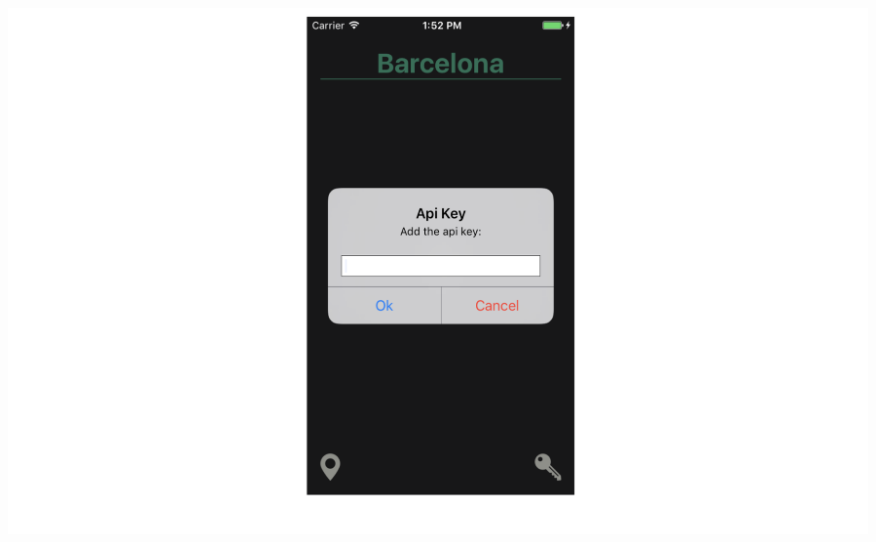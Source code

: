 <center><img src="/img/posts/RxSwift_Error_Manager-10.png" width="300" height="500"></center> <br> 
